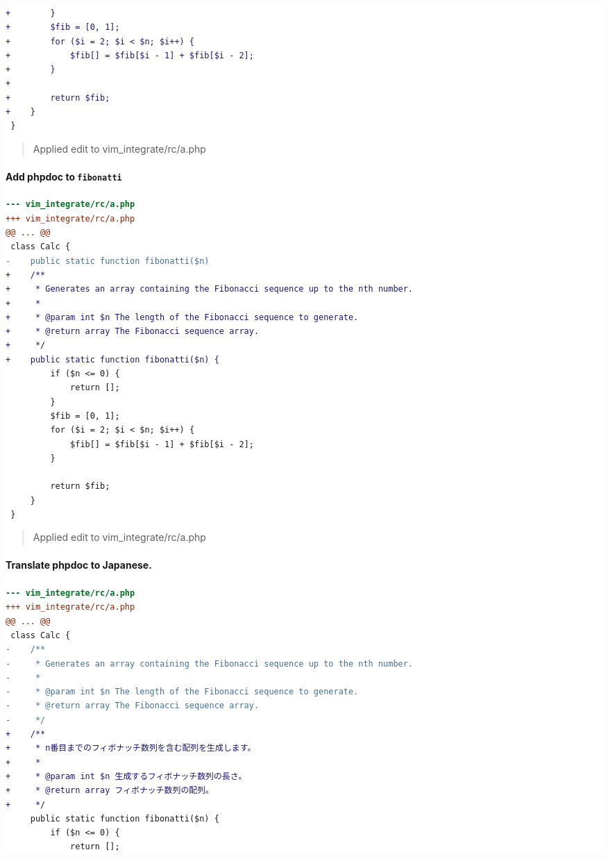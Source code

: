 ```diff
+        }
+        $fib = [0, 1];
+        for ($i = 2; $i < $n; $i++) {
+            $fib[] = $fib[$i - 1] + $fib[$i - 2];
+        }
+
+        return $fib;
+    }
 }
```

> Applied edit to vim_integrate/rc/a.php  

#### Add phpdoc to `fibonatti`  

```diff
--- vim_integrate/rc/a.php
+++ vim_integrate/rc/a.php
@@ ... @@
 class Calc {
-    public static function fibonatti($n)
+    /**
+     * Generates an array containing the Fibonacci sequence up to the nth number.
+     *
+     * @param int $n The length of the Fibonacci sequence to generate.
+     * @return array The Fibonacci sequence array.
+     */
+    public static function fibonatti($n) {
         if ($n <= 0) {
             return [];
         }
         $fib = [0, 1];
         for ($i = 2; $i < $n; $i++) {
             $fib[] = $fib[$i - 1] + $fib[$i - 2];
         }
 
         return $fib;
     }
 }
```

> Applied edit to vim_integrate/rc/a.php  

#### Translate phpdoc to Japanese.  

```diff
--- vim_integrate/rc/a.php
+++ vim_integrate/rc/a.php
@@ ... @@
 class Calc {
-    /**
-     * Generates an array containing the Fibonacci sequence up to the nth number.
-     *
-     * @param int $n The length of the Fibonacci sequence to generate.
-     * @return array The Fibonacci sequence array.
-     */
+    /**
+     * n番目までのフィボナッチ数列を含む配列を生成します。
+     *
+     * @param int $n 生成するフィボナッチ数列の長さ。
+     * @return array フィボナッチ数列の配列。
+     */
     public static function fibonatti($n) {
         if ($n <= 0) {
             return [];
```